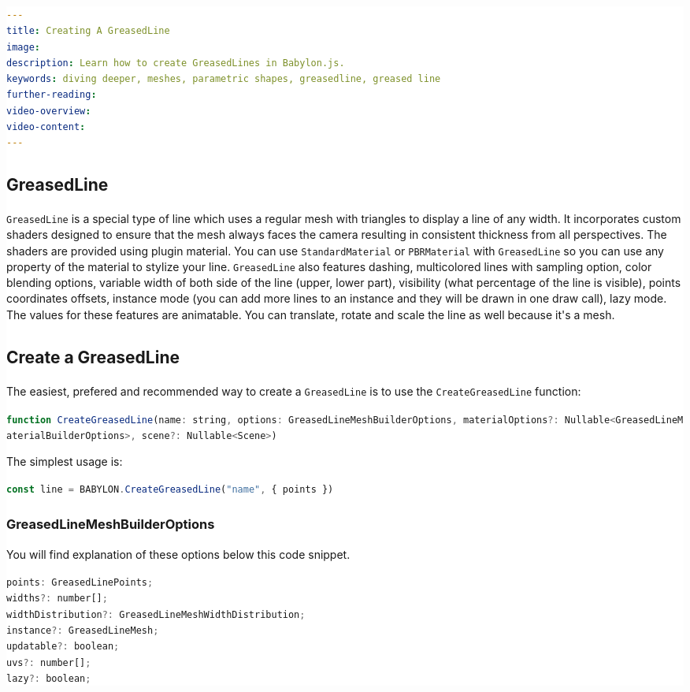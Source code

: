 ```yaml
---
title: Creating A GreasedLine
image:
description: Learn how to create GreasedLines in Babylon.js.
keywords: diving deeper, meshes, parametric shapes, greasedline, greased line
further-reading:
video-overview:
video-content:
---
```


## GreasedLine

`GreasedLine` is a special type of line which uses a regular mesh with triangles to display a line of any width. It incorporates custom shaders designed to ensure that the mesh always faces the camera resulting in consistent thickness from all perspectives. The shaders are provided using plugin material. You can use `StandardMaterial` or `PBRMaterial` with `GreasedLine` so you can use any property of the material to stylize your line. `GreasedLine` also features dashing, multicolored lines with sampling option, color blending options, variable width of both side of the line (upper, lower part), visibility (what percentage of the line is visible), points coordinates offsets, instance mode (you can add more lines to an instance and they will be drawn in one draw call), lazy mode. The values for these features are animatable. You can translate, rotate and scale the line as well because it's a mesh.

## Create a GreasedLine

The easiest, prefered and recommended way to create a `GreasedLine` is to use the `CreateGreasedLine` function:

```javascript
function CreateGreasedLine(name: string, options: GreasedLineMeshBuilderOptions, materialOptions?: Nullable<GreasedLineMaterialBuilderOptions>, scene?: Nullable<Scene>)
```

The simplest usage is:

```javascript
const line = BABYLON.CreateGreasedLine("name", { points })
```

### GreasedLineMeshBuilderOptions

You will find explanation of these options below this code snippet. 


```javascript
points: GreasedLinePoints;
widths?: number[];
widthDistribution?: GreasedLineMeshWidthDistribution;
instance?: GreasedLineMesh;
updatable?: boolean;
uvs?: number[];
lazy?: boolean;
```
